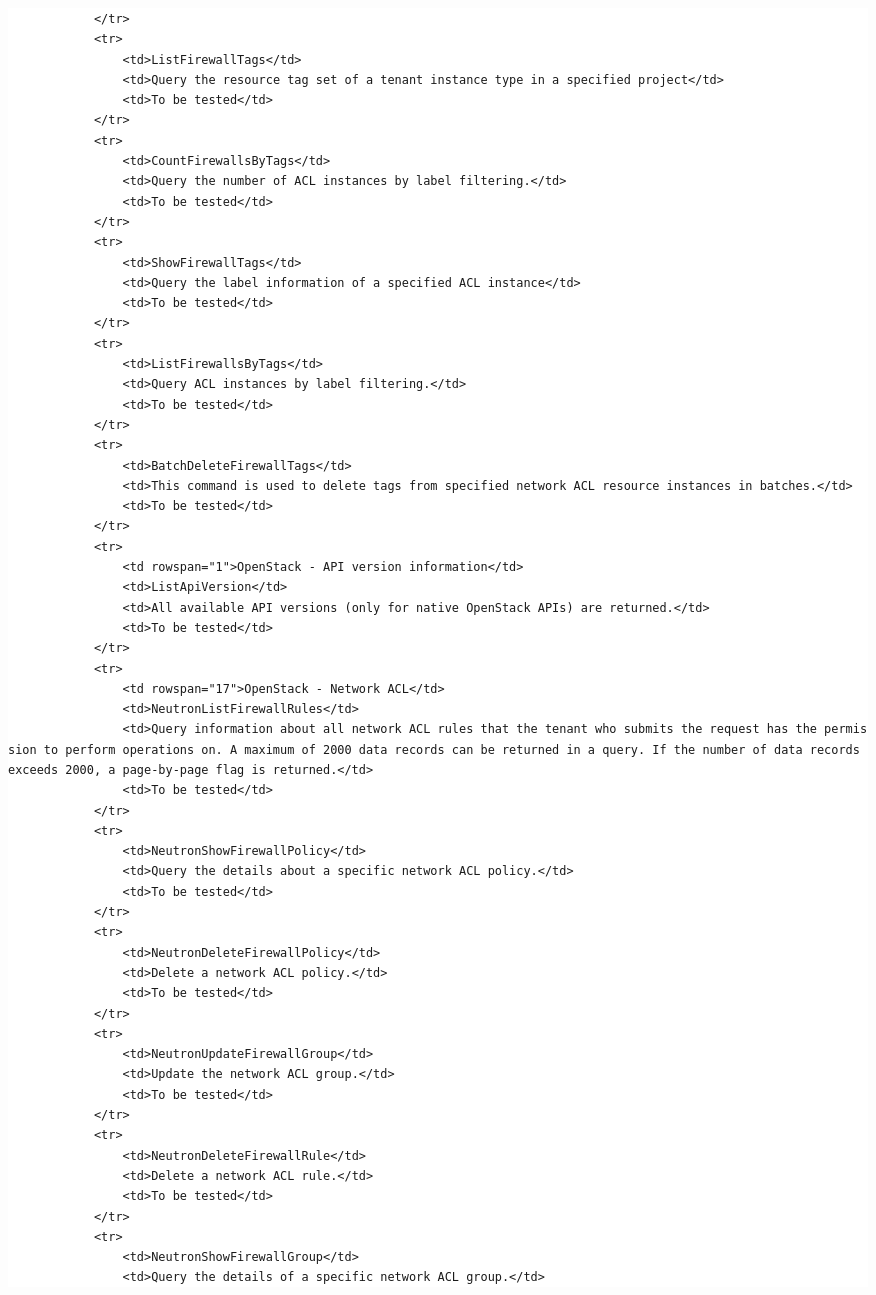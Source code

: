                 </tr>
                <tr>
                    <td>ListFirewallTags</td>
                    <td>Query the resource tag set of a tenant instance type in a specified project</td>
                    <td>To be tested</td>
                </tr>
                <tr>
                    <td>CountFirewallsByTags</td>
                    <td>Query the number of ACL instances by label filtering.</td>
                    <td>To be tested</td>
                </tr>
                <tr>
                    <td>ShowFirewallTags</td>
                    <td>Query the label information of a specified ACL instance</td>
                    <td>To be tested</td>
                </tr>
                <tr>
                    <td>ListFirewallsByTags</td>
                    <td>Query ACL instances by label filtering.</td>
                    <td>To be tested</td>
                </tr>
                <tr>
                    <td>BatchDeleteFirewallTags</td>
                    <td>This command is used to delete tags from specified network ACL resource instances in batches.</td>
                    <td>To be tested</td>
                </tr>
                <tr>
                    <td rowspan="1">OpenStack - API version information</td>
                    <td>ListApiVersion</td>
                    <td>All available API versions (only for native OpenStack APIs) are returned.</td>
                    <td>To be tested</td>
                </tr>
                <tr>
                    <td rowspan="17">OpenStack - Network ACL</td>
                    <td>NeutronListFirewallRules</td>
                    <td>Query information about all network ACL rules that the tenant who submits the request has the permission to perform operations on. A maximum of 2000 data records can be returned in a query. If the number of data records exceeds 2000, a page-by-page flag is returned.</td>
                    <td>To be tested</td>
                </tr>
                <tr>
                    <td>NeutronShowFirewallPolicy</td>
                    <td>Query the details about a specific network ACL policy.</td>
                    <td>To be tested</td>
                </tr>
                <tr>
                    <td>NeutronDeleteFirewallPolicy</td>
                    <td>Delete a network ACL policy.</td>
                    <td>To be tested</td>
                </tr>
                <tr>
                    <td>NeutronUpdateFirewallGroup</td>
                    <td>Update the network ACL group.</td>
                    <td>To be tested</td>
                </tr>
                <tr>
                    <td>NeutronDeleteFirewallRule</td>
                    <td>Delete a network ACL rule.</td>
                    <td>To be tested</td>
                </tr>
                <tr>
                    <td>NeutronShowFirewallGroup</td>
                    <td>Query the details of a specific network ACL group.</td>